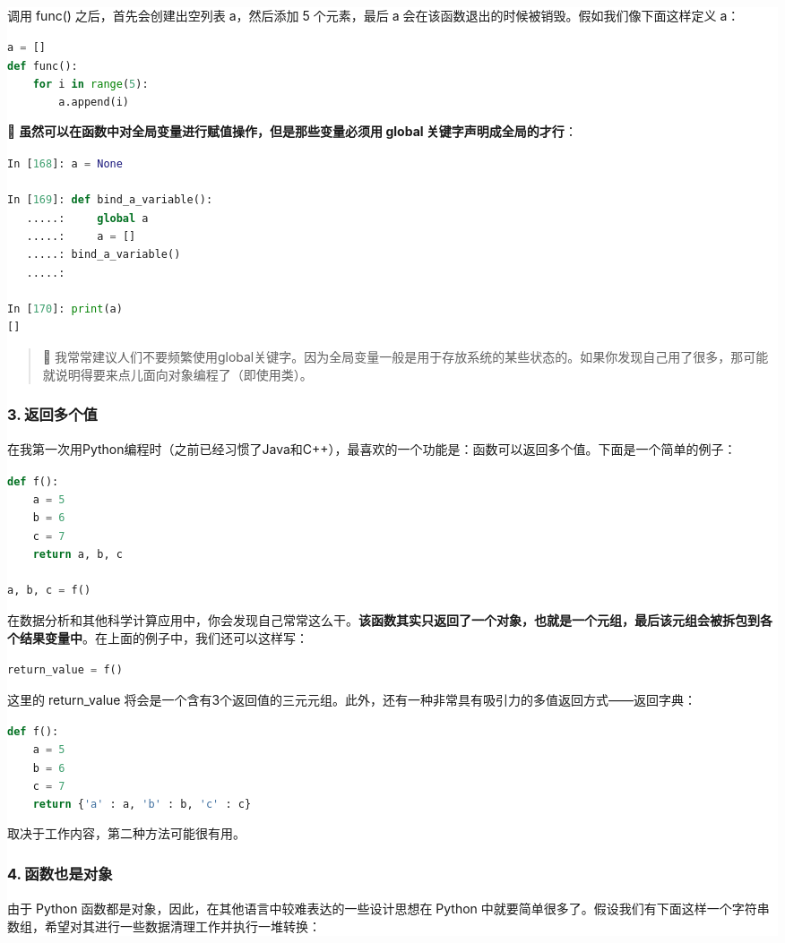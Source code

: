 调用 func() 之后，首先会创建出空列表 a，然后添加 5 个元素，最后 a 会在该函数退出的时候被销毁。假如我们像下面这样定义 a：

```python
a = []
def func():
    for i in range(5):
        a.append(i)
```

🚨 **虽然可以在函数中对全局变量进行赋值操作，但是那些变量必须用 global 关键字声明成全局的才行**：

```python
In [168]: a = None

In [169]: def bind_a_variable():
   .....:     global a
   .....:     a = []
   .....: bind_a_variable()
   .....:

In [170]: print(a)
[]
```

>🚩 我常常建议人们不要频繁使用global关键字。因为全局变量一般是用于存放系统的某些状态的。如果你发现自己用了很多，那可能就说明得要来点儿面向对象编程了（即使用类）。

### 3. 返回多个值
在我第一次用Python编程时（之前已经习惯了Java和C++），最喜欢的一个功能是：函数可以返回多个值。下面是一个简单的例子：

```python
def f():
    a = 5
    b = 6
    c = 7
    return a, b, c

a, b, c = f()
```

在数据分析和其他科学计算应用中，你会发现自己常常这么干。**该函数其实只返回了一个对象，也就是一个元组，最后该元组会被拆包到各个结果变量中**。在上面的例子中，我们还可以这样写：

```python
return_value = f()
```

这里的 return_value 将会是一个含有3个返回值的三元元组。此外，还有一种非常具有吸引力的多值返回方式——返回字典：

```python
def f():
    a = 5
    b = 6
    c = 7
    return {'a' : a, 'b' : b, 'c' : c}
```

取决于工作内容，第二种方法可能很有用。

### 4. 函数也是对象
由于 Python 函数都是对象，因此，在其他语言中较难表达的一些设计思想在 Python 中就要简单很多了。假设我们有下面这样一个字符串数组，希望对其进行一些数据清理工作并执行一堆转换：
